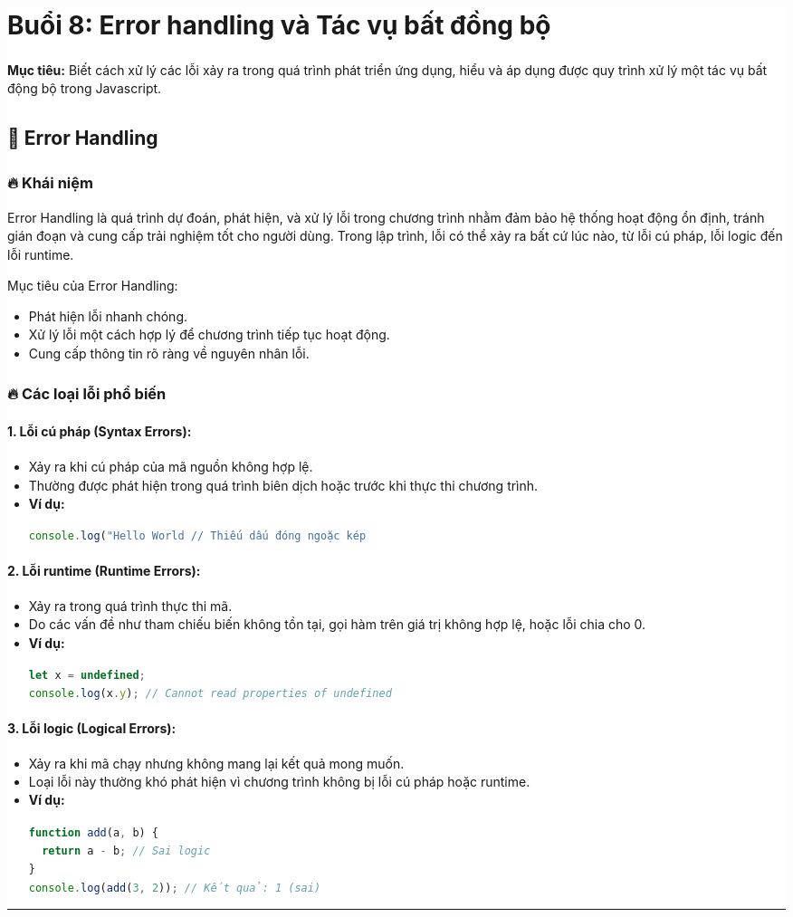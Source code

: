 # Buổi 8: Error handling và Tác vụ bất đồng bộ

**Mục tiêu:** Biết cách xử lý các lỗi xảy ra trong quá trình phát triển ứng dụng, hiểu và áp dụng được quy trình xử lý một tác vụ bất động bộ trong Javascript.   

## 💛 **Error Handling**


### 🔥 **Khái niệm**

Error Handling là quá trình dự đoán, phát hiện, và xử lý lỗi trong chương trình nhằm đảm bảo hệ thống hoạt động ổn định, tránh gián đoạn và cung cấp trải nghiệm tốt cho người dùng. Trong lập trình, lỗi có thể xảy ra bất cứ lúc nào, từ lỗi cú pháp, lỗi logic đến lỗi runtime.

Mục tiêu của Error Handling:

- Phát hiện lỗi nhanh chóng.
- Xử lý lỗi một cách hợp lý để chương trình tiếp tục hoạt động.
- Cung cấp thông tin rõ ràng về nguyên nhân lỗi.

### 🔥 **Các loại lỗi phổ biến**

#### 1. **Lỗi cú pháp (Syntax Errors):**
   - Xảy ra khi cú pháp của mã nguồn không hợp lệ.
   - Thường được phát hiện trong quá trình biên dịch hoặc trước khi thực thi chương trình.
   - **Ví dụ:**
     ```javascript
     console.log("Hello World // Thiếu dấu đóng ngoặc kép
     ```

#### 2. **Lỗi runtime (Runtime Errors):**
   - Xảy ra trong quá trình thực thi mã.
   - Do các vấn đề như tham chiếu biến không tồn tại, gọi hàm trên giá trị không hợp lệ, hoặc lỗi chia cho 0.
   - **Ví dụ:**
     ```javascript
     let x = undefined;
     console.log(x.y); // Cannot read properties of undefined
     ```

#### 3. **Lỗi logic (Logical Errors):**
   - Xảy ra khi mã chạy nhưng không mang lại kết quả mong muốn.
   - Loại lỗi này thường khó phát hiện vì chương trình không bị lỗi cú pháp hoặc runtime.
   - **Ví dụ:**
     ```javascript
     function add(a, b) {
       return a - b; // Sai logic
     }
     console.log(add(3, 2)); // Kết quả: 1 (sai)
     ```

---